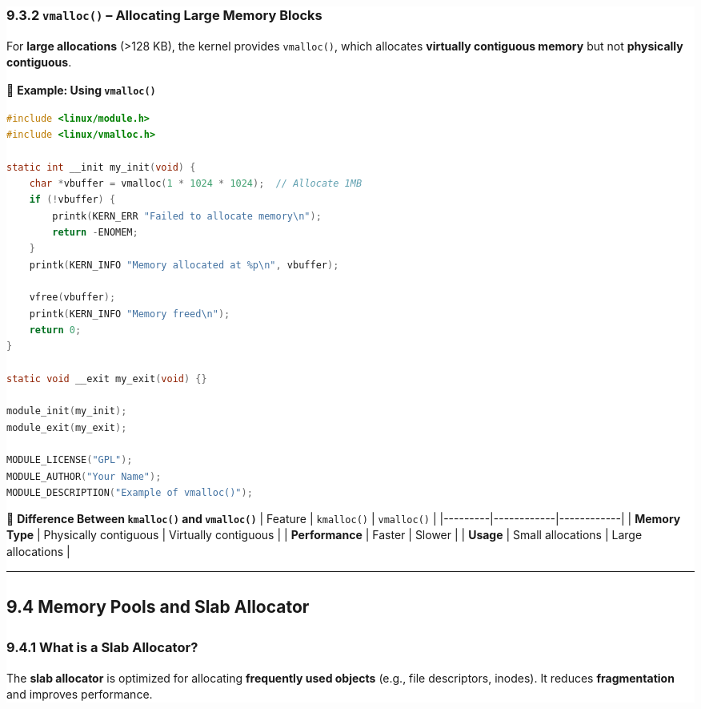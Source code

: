 
### **9.3.2 `vmalloc()` – Allocating Large Memory Blocks**

For **large allocations** (>128 KB), the kernel provides `vmalloc()`, which allocates **virtually contiguous memory** but not **physically contiguous**.

📌 **Example: Using `vmalloc()`**

```c
#include <linux/module.h>
#include <linux/vmalloc.h>

static int __init my_init(void) {
    char *vbuffer = vmalloc(1 * 1024 * 1024);  // Allocate 1MB
    if (!vbuffer) {
        printk(KERN_ERR "Failed to allocate memory\n");
        return -ENOMEM;
    }
    printk(KERN_INFO "Memory allocated at %p\n", vbuffer);

    vfree(vbuffer);
    printk(KERN_INFO "Memory freed\n");
    return 0;
}

static void __exit my_exit(void) {}

module_init(my_init);
module_exit(my_exit);

MODULE_LICENSE("GPL");
MODULE_AUTHOR("Your Name");
MODULE_DESCRIPTION("Example of vmalloc()");
```

📌 **Difference Between `kmalloc()` and `vmalloc()`**
| Feature | `kmalloc()` | `vmalloc()` |
|---------|------------|------------|
| **Memory Type** | Physically contiguous | Virtually contiguous |
| **Performance** | Faster | Slower |
| **Usage** | Small allocations | Large allocations |

---

## **9.4 Memory Pools and Slab Allocator**

### **9.4.1 What is a Slab Allocator?**

The **slab allocator** is optimized for allocating **frequently used objects** (e.g., file descriptors, inodes). It reduces **fragmentation** and improves performance.
